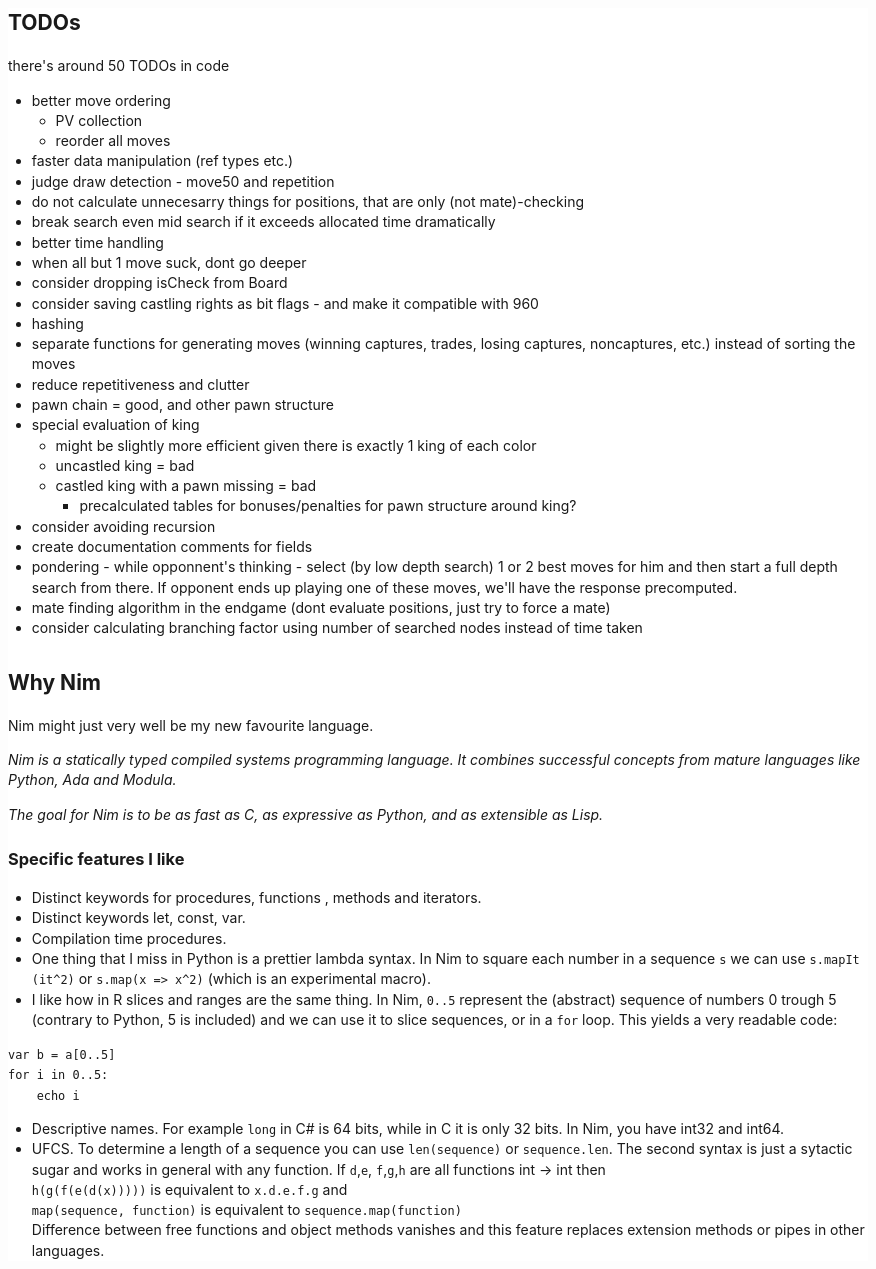 ## TODOs
there's around 50 TODOs in code
* better move ordering
    - PV collection
    - reorder all moves
* faster data manipulation (ref types etc.)
* judge draw detection - move50 and repetition
* do not calculate unnecesarry things for positions, that are only (not mate)-checking
* break search even mid search if it exceeds allocated time dramatically
* better time handling
* when all but 1 move suck, dont go deeper
* consider dropping isCheck from Board
* consider saving castling rights as bit flags - and make it compatible with 960
* hashing
* separate functions for generating moves (winning captures, trades, losing captures, noncaptures, etc.) instead of sorting the moves
* reduce repetitiveness and clutter
* pawn chain = good, and other pawn structure
* special evaluation of king
    - might be slightly more efficient given there is exactly 1 king of each color
    - uncastled king = bad
    - castled king with a pawn missing = bad
        - precalculated tables for bonuses/penalties for pawn structure around king?
* consider avoiding recursion
* create documentation comments for fields
* pondering - while opponnent's thinking - select (by low depth search) 1 or 2 best moves for him and then start a full depth search from there. If opponent ends up playing one of these moves, we'll have the response precomputed.
* mate finding algorithm in the endgame (dont evaluate positions, just try to force a mate)
* consider calculating branching factor using number of searched nodes instead of time taken

## Why Nim
Nim might just very well be my new favourite language.

*Nim is a statically typed compiled systems programming language. It combines successful concepts from mature languages like Python, Ada and Modula.*

*The goal for Nim is to be as fast as C, as expressive as Python, and as extensible as Lisp.*

### Specific features I like
* Distinct keywords for procedures, functions , methods and iterators.
* Distinct keywords let, const, var.
* Compilation time procedures.
* One thing that I miss in Python is a prettier lambda syntax. In Nim to square each number in a sequence `s` we can use `s.mapIt(it^2)` or `s.map(x => x^2)` (which is an experimental macro).
* I like how in R slices and ranges are the same thing. In Nim, `0..5` represent the (abstract) sequence of numbers 0 trough 5 (contrary to Python, 5 is included) and we can use it to slice sequences, or in a `for` loop. This yields a very readable code:
```
var b = a[0..5]
for i in 0..5:
    echo i
```
* Descriptive names. For example `long` in C# is 64 bits, while in C it is only 32 bits. In Nim, you have int32 and int64.
* UFCS. To determine a length of a sequence you can use `len(sequence)` or `sequence.len`. The second syntax is just a sytactic sugar and works in general with any function. If `d`,`e`, `f`,`g`,`h` are all functions int -> int then  
`h(g(f(e(d(x)))))` is equivalent to `x.d.e.f.g` and  
`map(sequence, function)` is equivalent to `sequence.map(function)`  
Difference between free functions and object methods vanishes and this feature replaces extension methods or pipes in other languages.
